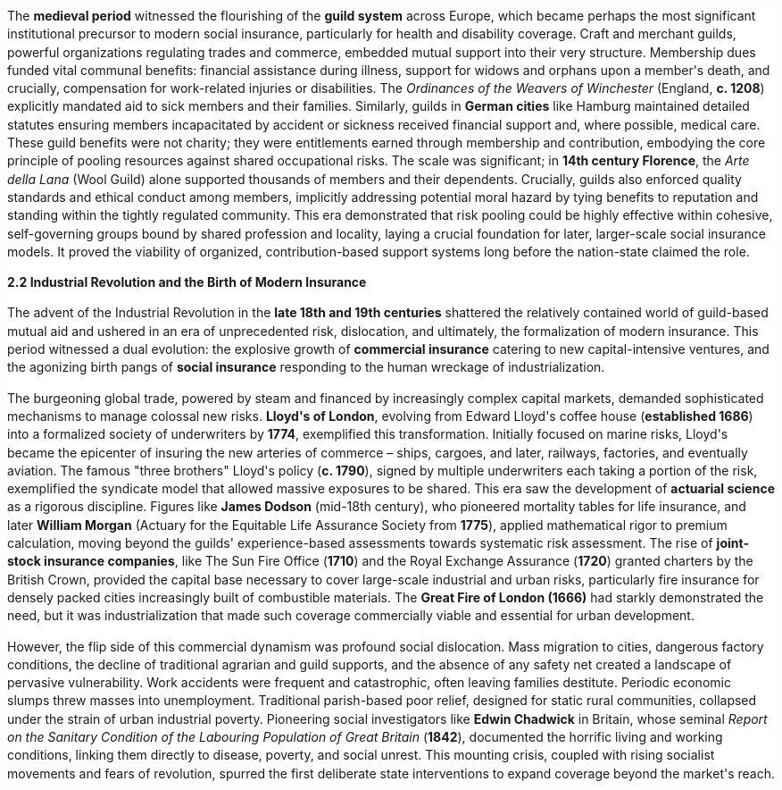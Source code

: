 The **medieval period** witnessed the flourishing of the **guild system** across Europe, which became perhaps the most significant institutional precursor to modern social insurance, particularly for health and disability coverage. Craft and merchant guilds, powerful organizations regulating trades and commerce, embedded mutual support into their very structure. Membership dues funded vital communal benefits: financial assistance during illness, support for widows and orphans upon a member's death, and crucially, compensation for work-related injuries or disabilities. The *Ordinances of the Weavers of Winchester* (England, **c. 1208**) explicitly mandated aid to sick members and their families. Similarly, guilds in **German cities** like Hamburg maintained detailed statutes ensuring members incapacitated by accident or sickness received financial support and, where possible, medical care. These guild benefits were not charity; they were entitlements earned through membership and contribution, embodying the core principle of pooling resources against shared occupational risks. The scale was significant; in **14th century Florence**, the *Arte della Lana* (Wool Guild) alone supported thousands of members and their dependents. Crucially, guilds also enforced quality standards and ethical conduct among members, implicitly addressing potential moral hazard by tying benefits to reputation and standing within the tightly regulated community. This era demonstrated that risk pooling could be highly effective within cohesive, self-governing groups bound by shared profession and locality, laying a crucial foundation for later, larger-scale social insurance models. It proved the viability of organized, contribution-based support systems long before the nation-state claimed the role.

**2.2 Industrial Revolution and the Birth of Modern Insurance**

The advent of the Industrial Revolution in the **late 18th and 19th centuries** shattered the relatively contained world of guild-based mutual aid and ushered in an era of unprecedented risk, dislocation, and ultimately, the formalization of modern insurance. This period witnessed a dual evolution: the explosive growth of **commercial insurance** catering to new capital-intensive ventures, and the agonizing birth pangs of **social insurance** responding to the human wreckage of industrialization.

The burgeoning global trade, powered by steam and financed by increasingly complex capital markets, demanded sophisticated mechanisms to manage colossal new risks. **Lloyd's of London**, evolving from Edward Lloyd's coffee house (**established 1686**) into a formalized society of underwriters by **1774**, exemplified this transformation. Initially focused on marine risks, Lloyd's became the epicenter of insuring the new arteries of commerce – ships, cargoes, and later, railways, factories, and eventually aviation. The famous "three brothers" Lloyd's policy (**c. 1790**), signed by multiple underwriters each taking a portion of the risk, exemplified the syndicate model that allowed massive exposures to be shared. This era saw the development of **actuarial science** as a rigorous discipline. Figures like **James Dodson** (mid-18th century), who pioneered mortality tables for life insurance, and later **William Morgan** (Actuary for the Equitable Life Assurance Society from **1775**), applied mathematical rigor to premium calculation, moving beyond the guilds' experience-based assessments towards systematic risk assessment. The rise of **joint-stock insurance companies**, like The Sun Fire Office (**1710**) and the Royal Exchange Assurance (**1720**) granted charters by the British Crown, provided the capital base necessary to cover large-scale industrial and urban risks, particularly fire insurance for densely packed cities increasingly built of combustible materials. The **Great Fire of London (1666)** had starkly demonstrated the need, but it was industrialization that made such coverage commercially viable and essential for urban development.

However, the flip side of this commercial dynamism was profound social dislocation. Mass migration to cities, dangerous factory conditions, the decline of traditional agrarian and guild supports, and the absence of any safety net created a landscape of pervasive vulnerability. Work accidents were frequent and catastrophic, often leaving families destitute. Periodic economic slumps threw masses into unemployment. Traditional parish-based poor relief, designed for static rural communities, collapsed under the strain of urban industrial poverty. Pioneering social investigators like **Edwin Chadwick** in Britain, whose seminal *Report on the Sanitary Condition of the Labouring Population of Great Britain* (**1842**), documented the horrific living and working conditions, linking them directly to disease, poverty, and social unrest. This mounting crisis, coupled with rising socialist movements and fears of revolution, spurred the first deliberate state interventions to expand coverage beyond the market's reach.
